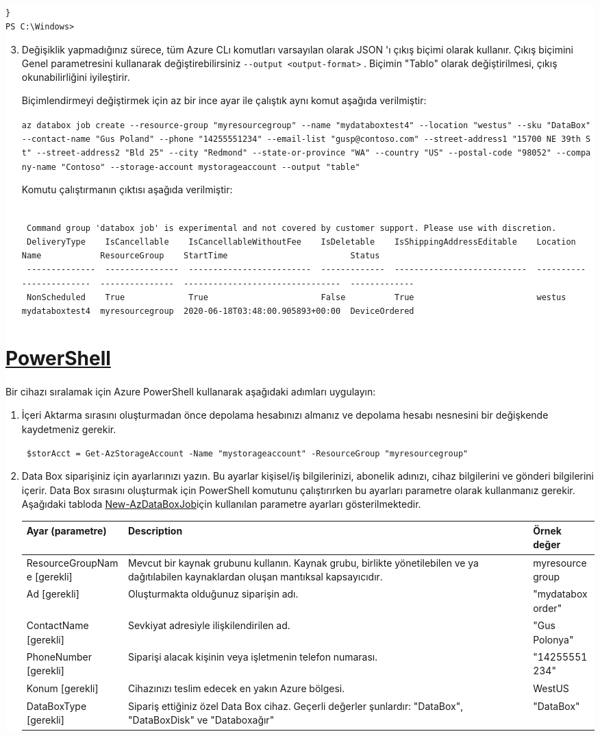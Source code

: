    ```output
   }
   PS C:\Windows>

   ```

3. Değişiklik yapmadığınız sürece, tüm Azure CLı komutları varsayılan olarak JSON 'ı çıkış biçimi olarak kullanır. Çıkış biçimini Genel parametresini kullanarak değiştirebilirsiniz `--output <output-format>` . Biçimin "Tablo" olarak değiştirilmesi, çıkış okunabilirliğini iyileştirir.

   Biçimlendirmeyi değiştirmek için az bir ince ayar ile çalıştık aynı komut aşağıda verilmiştir:

    ```azurecli
    az databox job create --resource-group "myresourcegroup" --name "mydataboxtest4" --location "westus" --sku "DataBox" --contact-name "Gus Poland" --phone "14255551234" --email-list "gusp@contoso.com" --street-address1 "15700 NE 39th St" --street-address2 "Bld 25" --city "Redmond" --state-or-province "WA" --country "US" --postal-code "98052" --company-name "Contoso" --storage-account mystorageaccount --output "table"
   ```

   Komutu çalıştırmanın çıktısı aşağıda verilmiştir:

   ```output

    Command group 'databox job' is experimental and not covered by customer support. Please use with discretion.
    DeliveryType    IsCancellable    IsCancellableWithoutFee    IsDeletable    IsShippingAddressEditable    Location    Name            ResourceGroup    StartTime                         Status
    --------------  ---------------  -------------------------  -------------  ---------------------------  ----------  --------------  ---------------  --------------------------------  -------------
    NonScheduled    True             True                       False          True                         westus      mydataboxtest4  myresourcegroup  2020-06-18T03:48:00.905893+00:00  DeviceOrdered

    ```

# <a name="powershell"></a>[PowerShell](#tab/azure-ps)

Bir cihazı sıralamak için Azure PowerShell kullanarak aşağıdaki adımları uygulayın:

1. İçeri Aktarma sırasını oluşturmadan önce depolama hesabınızı almanız ve depolama hesabı nesnesini bir değişkende kaydetmeniz gerekir.

   ```azurepowershell
    $storAcct = Get-AzStorageAccount -Name "mystorageaccount" -ResourceGroup "myresourcegroup"
   ```

2. Data Box siparişiniz için ayarlarınızı yazın. Bu ayarlar kişisel/iş bilgilerinizi, abonelik adınızı, cihaz bilgilerini ve gönderi bilgilerini içerir. Data Box sırasını oluşturmak için PowerShell komutunu çalıştırırken bu ayarları parametre olarak kullanmanız gerekir. Aşağıdaki tabloda [New-AzDataBoxJob](/powershell/module/az.databox/New-AzDataBoxJob)için kullanılan parametre ayarları gösterilmektedir.

    | Ayar (parametre) | Description |  Örnek değer |
    |---|---|---|
    |ResourceGroupName [gerekli]| Mevcut bir kaynak grubunu kullanın. Kaynak grubu, birlikte yönetilebilen ve ya dağıtılabilen kaynaklardan oluşan mantıksal kapsayıcıdır. | myresourcegroup|
    |Ad [gerekli]| Oluşturmakta olduğunuz siparişin adı. | "mydataboxorder"|
    |ContactName [gerekli]| Sevkiyat adresiyle ilişkilendirilen ad. | "Gus Polonya"|
    |PhoneNumber [gerekli]| Siparişi alacak kişinin veya işletmenin telefon numarası.| "14255551234"
    |Konum [gerekli]| Cihazınızı teslim edecek en yakın Azure bölgesi.| WestUS|
    |DataBoxType [gerekli]| Sipariş ettiğiniz özel Data Box cihaz. Geçerli değerler şunlardır: "DataBox", "DataBoxDisk" ve "Databoxağır"| "DataBox" |